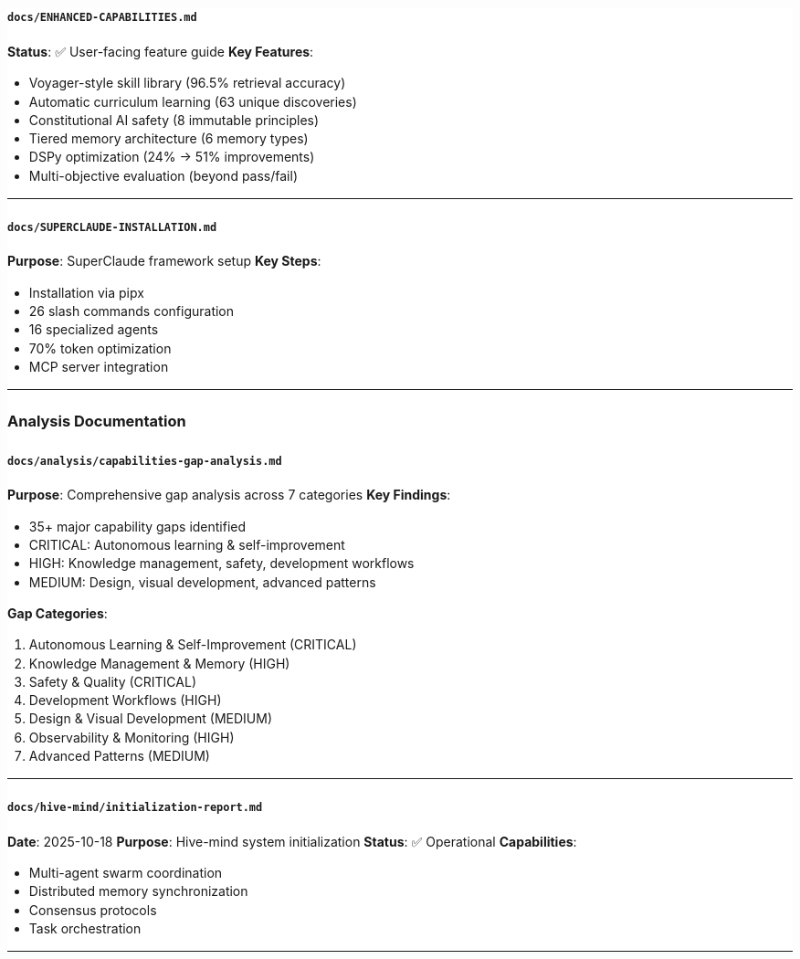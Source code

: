 
#### `docs/ENHANCED-CAPABILITIES.md`
**Status**: ✅ User-facing feature guide
**Key Features**:
- Voyager-style skill library (96.5% retrieval accuracy)
- Automatic curriculum learning (63 unique discoveries)
- Constitutional AI safety (8 immutable principles)
- Tiered memory architecture (6 memory types)
- DSPy optimization (24% → 51% improvements)
- Multi-objective evaluation (beyond pass/fail)

---

#### `docs/SUPERCLAUDE-INSTALLATION.md`
**Purpose**: SuperClaude framework setup
**Key Steps**:
- Installation via pipx
- 26 slash commands configuration
- 16 specialized agents
- 70% token optimization
- MCP server integration

---

### Analysis Documentation

#### `docs/analysis/capabilities-gap-analysis.md`
**Purpose**: Comprehensive gap analysis across 7 categories
**Key Findings**:
- 35+ major capability gaps identified
- CRITICAL: Autonomous learning & self-improvement
- HIGH: Knowledge management, safety, development workflows
- MEDIUM: Design, visual development, advanced patterns

**Gap Categories**:
1. Autonomous Learning & Self-Improvement (CRITICAL)
2. Knowledge Management & Memory (HIGH)
3. Safety & Quality (CRITICAL)
4. Development Workflows (HIGH)
5. Design & Visual Development (MEDIUM)
6. Observability & Monitoring (HIGH)
7. Advanced Patterns (MEDIUM)

---

#### `docs/hive-mind/initialization-report.md`
**Date**: 2025-10-18
**Purpose**: Hive-mind system initialization
**Status**: ✅ Operational
**Capabilities**:
- Multi-agent swarm coordination
- Distributed memory synchronization
- Consensus protocols
- Task orchestration

---